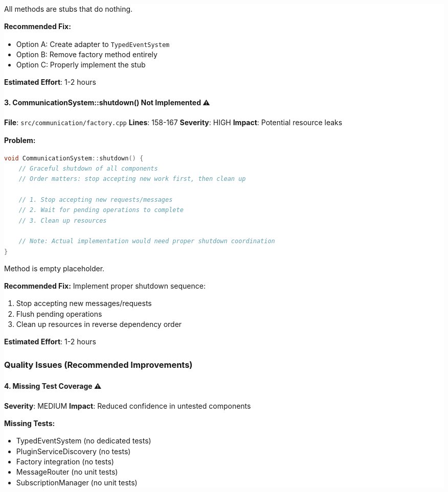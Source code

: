 All methods are stubs that do nothing.

**Recommended Fix:**

- Option A: Create adapter to `TypedEventSystem`
- Option B: Remove factory method entirely
- Option C: Properly implement the stub

**Estimated Effort**: 1-2 hours

#### 3. CommunicationSystem::shutdown() Not Implemented ⚠️

**File**: `src/communication/factory.cpp`
**Lines**: 158-167
**Severity**: HIGH
**Impact**: Potential resource leaks

**Problem:**

```cpp
void CommunicationSystem::shutdown() {
    // Graceful shutdown of all components
    // Order matters: stop accepting new work first, then clean up

    // 1. Stop accepting new requests/messages
    // 2. Wait for pending operations to complete
    // 3. Clean up resources

    // Note: Actual implementation would need proper shutdown coordination
}
```

Method is empty placeholder.

**Recommended Fix:**
Implement proper shutdown sequence:

1. Stop accepting new messages/requests
2. Flush pending operations
3. Clean up resources in reverse dependency order

**Estimated Effort**: 1-2 hours

### Quality Issues (Recommended Improvements)

#### 4. Missing Test Coverage ⚠️

**Severity**: MEDIUM
**Impact**: Reduced confidence in untested components

**Missing Tests:**

- TypedEventSystem (no dedicated tests)
- PluginServiceDiscovery (no tests)
- Factory integration (no tests)
- MessageRouter (no unit tests)
- SubscriptionManager (no unit tests)
